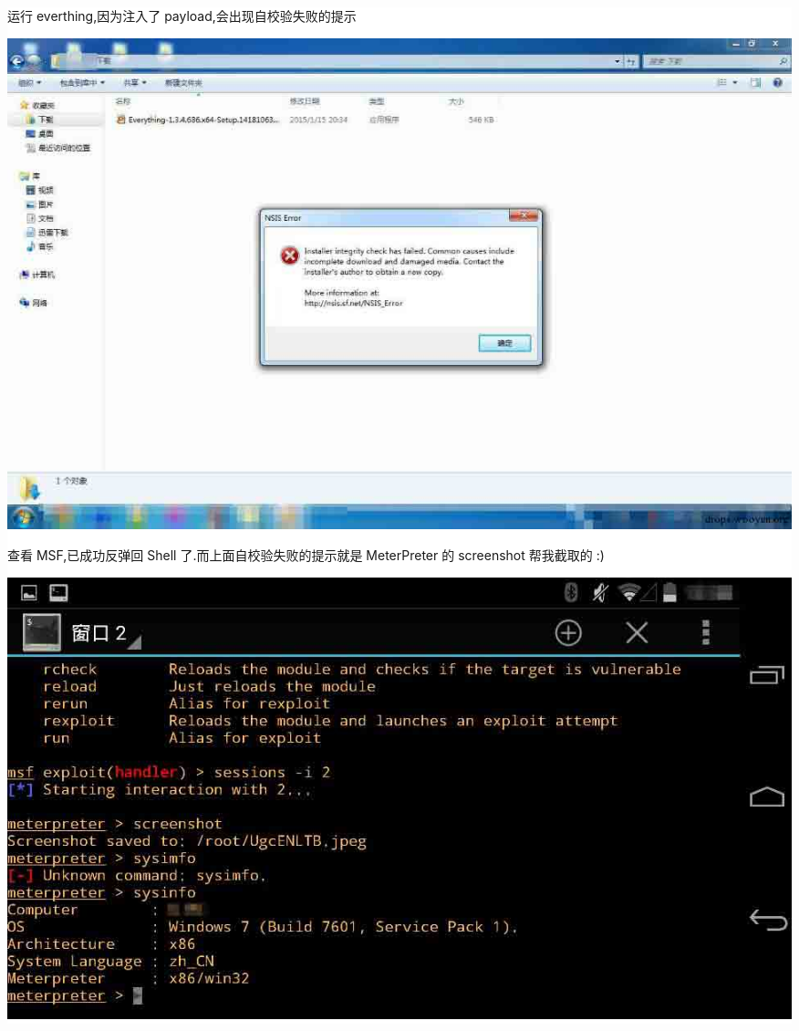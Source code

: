 运行 everthing,因为注入了 payload,会出现自校验失败的提示

![img](img/img57_u4_png.jpg)

查看 MSF,已成功反弹回 Shell 了.而上面自校验失败的提示就是 MeterPreter 的 screenshot 帮我截取的 :)

![img](img/img58_u1_png.jpg)
